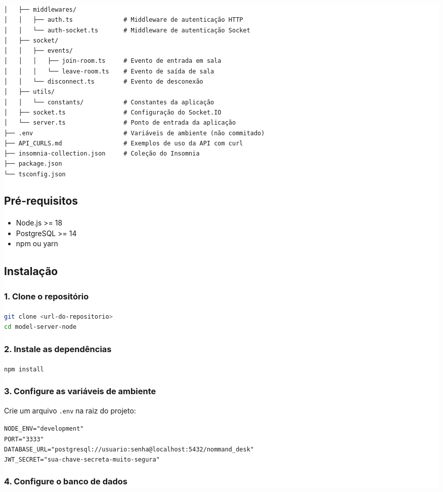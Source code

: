```
│   ├── middlewares/
│   │   ├── auth.ts              # Middleware de autenticação HTTP
│   │   └── auth-socket.ts       # Middleware de autenticação Socket
│   ├── socket/
│   │   ├── events/
│   │   │   ├── join-room.ts     # Evento de entrada em sala
│   │   │   └── leave-room.ts    # Evento de saída de sala
│   │   └── disconnect.ts        # Evento de desconexão
│   ├── utils/
│   │   └── constants/           # Constantes da aplicação
│   ├── socket.ts                # Configuração do Socket.IO
│   └── server.ts                # Ponto de entrada da aplicação
├── .env                         # Variáveis de ambiente (não commitado)
├── API_CURLS.md                 # Exemplos de uso da API com curl
├── insomnia-collection.json     # Coleção do Insomnia
├── package.json
└── tsconfig.json
```

## Pré-requisitos

- Node.js >= 18
- PostgreSQL >= 14
- npm ou yarn

## Instalação

### 1. Clone o repositório

```bash
git clone <url-do-repositorio>
cd model-server-node
```

### 2. Instale as dependências

```bash
npm install
```

### 3. Configure as variáveis de ambiente

Crie um arquivo `.env` na raiz do projeto:

```env
NODE_ENV="development"
PORT="3333"
DATABASE_URL="postgresql://usuario:senha@localhost:5432/nommand_desk"
JWT_SECRET="sua-chave-secreta-muito-segura"
```

### 4. Configure o banco de dados
